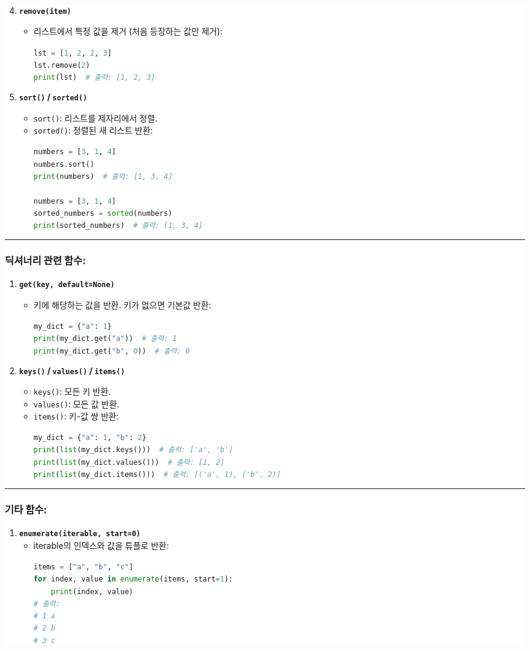 4. **`remove(item)`**  
   - 리스트에서 특정 값을 제거 (처음 등장하는 값만 제거):
     ```python
     lst = [1, 2, 2, 3]
     lst.remove(2)
     print(lst)  # 출력: [1, 2, 3]
     ```

5. **`sort()` / `sorted()`**  
   - `sort()`: 리스트를 제자리에서 정렬.
   - `sorted()`: 정렬된 새 리스트 반환:
     ```python
     numbers = [3, 1, 4]
     numbers.sort()
     print(numbers)  # 출력: [1, 3, 4]

     numbers = [3, 1, 4]
     sorted_numbers = sorted(numbers)
     print(sorted_numbers)  # 출력: [1, 3, 4]
     ```

---

### 딕셔너리 관련 함수:
1. **`get(key, default=None)`**  
   - 키에 해당하는 값을 반환. 키가 없으면 기본값 반환:
     ```python
     my_dict = {"a": 1}
     print(my_dict.get("a"))  # 출력: 1
     print(my_dict.get("b", 0))  # 출력: 0
     ```

2. **`keys()` / `values()` / `items()`**  
   - `keys()`: 모든 키 반환.
   - `values()`: 모든 값 반환.
   - `items()`: 키-값 쌍 반환:
     ```python
     my_dict = {"a": 1, "b": 2}
     print(list(my_dict.keys()))  # 출력: ['a', 'b']
     print(list(my_dict.values()))  # 출력: [1, 2]
     print(list(my_dict.items()))  # 출력: [('a', 1), ('b', 2)]
     ```

---

### 기타 함수:
1. **`enumerate(iterable, start=0)`**  
   - iterable의 인덱스와 값을 튜플로 반환:
     ```python
     items = ["a", "b", "c"]
     for index, value in enumerate(items, start=1):
         print(index, value)
     # 출력:
     # 1 a
     # 2 b
     # 3 c
     ```
